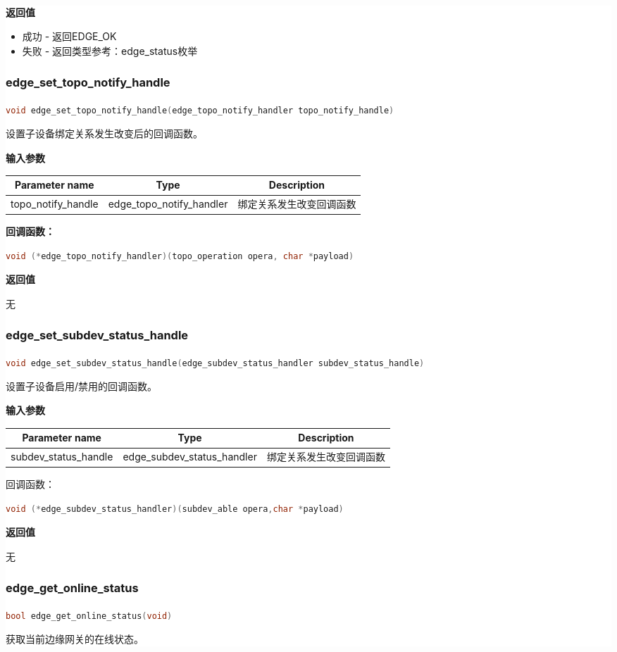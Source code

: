 **返回值**

- 成功 - 返回EDGE_OK
- 失败 - 返回类型参考：edge_status枚举

### edge_set_topo_notify_handle

```c
void edge_set_topo_notify_handle(edge_topo_notify_handler topo_notify_handle)
```

设置子设备绑定关系发生改变后的回调函数。

**输入参数**

| Parameter name     | Type                     | Description              |
| ------------------ | ------------------------ | ------------------------ |
| topo_notify_handle | edge_topo_notify_handler | 绑定关系发生改变回调函数 |

**回调函数：**

```c
void (*edge_topo_notify_handler)(topo_operation opera, char *payload)
```

**返回值**

无

### edge_set_subdev_status_handle

```c
void edge_set_subdev_status_handle(edge_subdev_status_handler subdev_status_handle)
```

设置子设备启用/禁用的回调函数。

**输入参数**

| Parameter name       | Type                       | Description              |
| -------------------- | -------------------------- | ------------------------ |
| subdev_status_handle | edge_subdev_status_handler | 绑定关系发生改变回调函数 |

回调函数：

```c
void (*edge_subdev_status_handler)(subdev_able opera,char *payload)
```

**返回值**

无

### edge_get_online_status

```c
bool edge_get_online_status(void)
```

获取当前边缘网关的在线状态。
